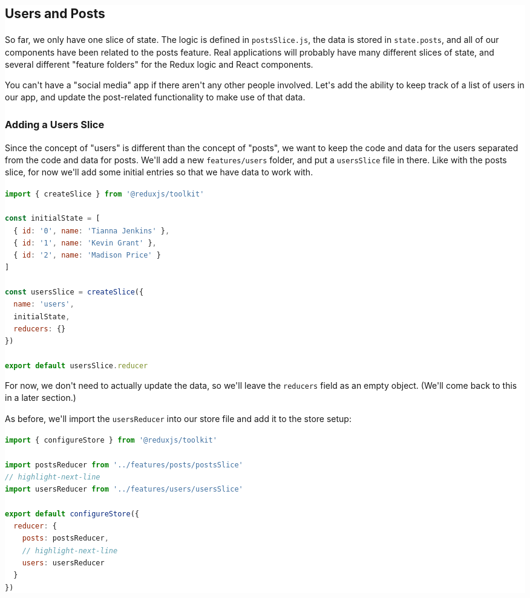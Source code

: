 ## Users and Posts

So far, we only have one slice of state. The logic is defined in `postsSlice.js`, the data is stored in `state.posts`, and all of our components have been related to the posts feature. Real applications will probably have many different slices of state, and several different "feature folders" for the Redux logic and React components.

You can't have a "social media" app if there aren't any other people involved. Let's add the ability to keep track of a list of users in our app, and update the post-related functionality to make use of that data.

### Adding a Users Slice

Since the concept of "users" is different than the concept of "posts", we want to keep the code and data for the users separated from the code and data for posts. We'll add a new `features/users` folder, and put a `usersSlice` file in there. Like with the posts slice, for now we'll add some initial entries so that we have data to work with.

```js title="features/users/usersSlice.js"
import { createSlice } from '@reduxjs/toolkit'

const initialState = [
  { id: '0', name: 'Tianna Jenkins' },
  { id: '1', name: 'Kevin Grant' },
  { id: '2', name: 'Madison Price' }
]

const usersSlice = createSlice({
  name: 'users',
  initialState,
  reducers: {}
})

export default usersSlice.reducer
```

For now, we don't need to actually update the data, so we'll leave the `reducers` field as an empty object. (We'll come back to this in a later section.)

As before, we'll import the `usersReducer` into our store file and add it to the store setup:

```js title="app/store.js"
import { configureStore } from '@reduxjs/toolkit'

import postsReducer from '../features/posts/postsSlice'
// highlight-next-line
import usersReducer from '../features/users/usersSlice'

export default configureStore({
  reducer: {
    posts: postsReducer,
    // highlight-next-line
    users: usersReducer
  }
})
```
